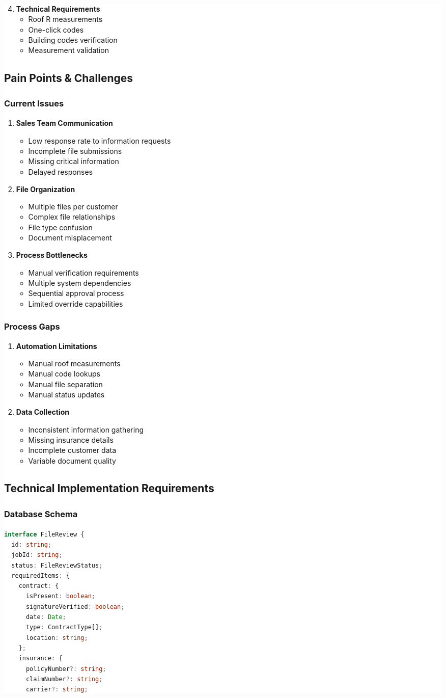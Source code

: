 4. **Technical Requirements**
   - Roof R measurements
   - One-click codes
   - Building codes verification
   - Measurement validation

## Pain Points & Challenges

### Current Issues

1. **Sales Team Communication**

   - Low response rate to information requests
   - Incomplete file submissions
   - Missing critical information
   - Delayed responses

2. **File Organization**

   - Multiple files per customer
   - Complex file relationships
   - File type confusion
   - Document misplacement

3. **Process Bottlenecks**
   - Manual verification requirements
   - Multiple system dependencies
   - Sequential approval process
   - Limited override capabilities

### Process Gaps

1. **Automation Limitations**

   - Manual roof measurements
   - Manual code lookups
   - Manual file separation
   - Manual status updates

2. **Data Collection**
   - Inconsistent information gathering
   - Missing insurance details
   - Incomplete customer data
   - Variable document quality

## Technical Implementation Requirements

### Database Schema

```typescript
interface FileReview {
  id: string;
  jobId: string;
  status: FileReviewStatus;
  requiredItems: {
    contract: {
      isPresent: boolean;
      signatureVerified: boolean;
      date: Date;
      type: ContractType[];
      location: string;
    };
    insurance: {
      policyNumber?: string;
      claimNumber?: string;
      carrier?: string;
```